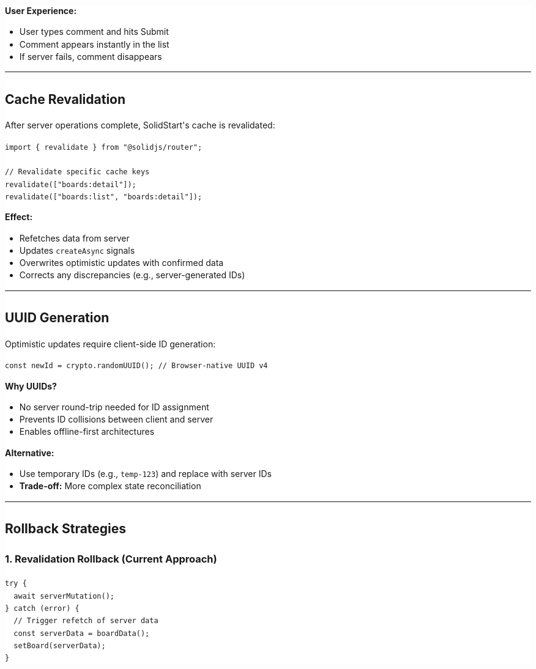 **User Experience:**
- User types comment and hits Submit
- Comment appears instantly in the list
- If server fails, comment disappears

---

## Cache Revalidation

After server operations complete, SolidStart's cache is revalidated:

```tsx
import { revalidate } from "@solidjs/router";

// Revalidate specific cache keys
revalidate(["boards:detail"]);
revalidate(["boards:list", "boards:detail"]);
```

**Effect:**
- Refetches data from server
- Updates `createAsync` signals
- Overwrites optimistic updates with confirmed data
- Corrects any discrepancies (e.g., server-generated IDs)

---

## UUID Generation

Optimistic updates require client-side ID generation:

```tsx
const newId = crypto.randomUUID(); // Browser-native UUID v4
```

**Why UUIDs?**
- No server round-trip needed for ID assignment
- Prevents ID collisions between client and server
- Enables offline-first architectures

**Alternative:**
- Use temporary IDs (e.g., `temp-123`) and replace with server IDs
- **Trade-off:** More complex state reconciliation

---

## Rollback Strategies

### 1. Revalidation Rollback (Current Approach)

```tsx
try {
  await serverMutation();
} catch (error) {
  // Trigger refetch of server data
  const serverData = boardData();
  setBoard(serverData);
}
```
